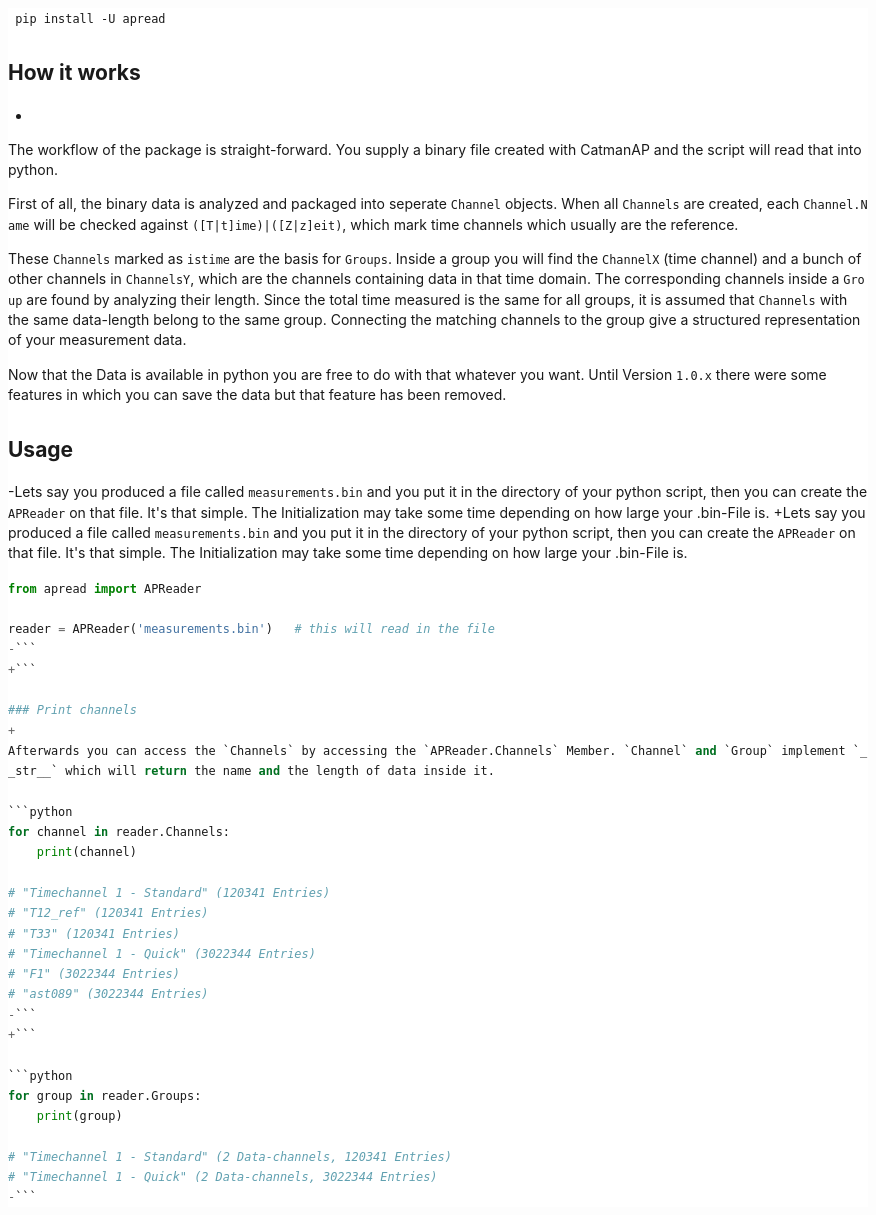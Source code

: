 ```diff
 pip install -U apread
 ```
 
 ## How it works
+
 The workflow of the package is straight-forward. You supply a binary file created with CatmanAP and the script will read that into python.
 
 First of all, the binary data is analyzed and packaged into seperate `Channel` objects. When all `Channels` are created, each `Channel.Name` will be checked against `([T|t]ime)|([Z|z]eit)`, which mark time channels which usually are the reference.
 
 These `Channels` marked as `istime` are the basis for `Groups`. Inside a group you will find the `ChannelX` (time channel) and a bunch of other channels in `ChannelsY`, which are the channels containing data in that time domain. The corresponding channels inside a `Group` are found by analyzing their length. Since the total time measured is the same for all groups, it is assumed that `Channels` with the same data-length belong to the same group. Connecting the matching channels to the group give a structured representation of your measurement data.
 
 Now that the Data is available in python you are free to do with that whatever you want. Until Version `1.0.x` there were some features in which you can save the data but that feature has been removed.
 
 ## Usage
 
-Lets say you produced a file called `measurements.bin` and you put it in the directory of your python script, then you can create the `APReader` on that file. It's that simple. The Initialization may take some time depending on how large your .bin-File is. 
+Lets say you produced a file called `measurements.bin` and you put it in the directory of your python script, then you can create the `APReader` on that file. It's that simple. The Initialization may take some time depending on how large your .bin-File is.
 
 ```python
 from apread import APReader
 
 reader = APReader('measurements.bin')   # this will read in the file
-``` 
+```
 
 ### Print channels
+
 Afterwards you can access the `Channels` by accessing the `APReader.Channels` Member. `Channel` and `Group` implement `__str__` which will return the name and the length of data inside it.
 
 ```python
 for channel in reader.Channels:
     print(channel)
 
 # "Timechannel 1 - Standard" (120341 Entries)
 # "T12_ref" (120341 Entries)
 # "T33" (120341 Entries)
 # "Timechannel 1 - Quick" (3022344 Entries)
 # "F1" (3022344 Entries)
 # "ast089" (3022344 Entries)
-``` 
+```
 
 ```python
 for group in reader.Groups:
     print(group)
 
 # "Timechannel 1 - Standard" (2 Data-channels, 120341 Entries)
 # "Timechannel 1 - Quick" (2 Data-channels, 3022344 Entries)
-``` 
 ```